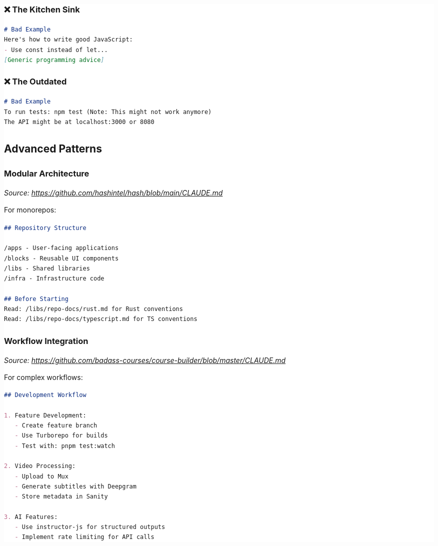 ### ❌ The Kitchen Sink
```markdown
# Bad Example
Here's how to write good JavaScript:
- Use const instead of let...
[Generic programming advice]
```

### ❌ The Outdated
```markdown
# Bad Example
To run tests: npm test (Note: This might not work anymore)
The API might be at localhost:3000 or 8080
```

## Advanced Patterns

### Modular Architecture
*Source: https://github.com/hashintel/hash/blob/main/CLAUDE.md*

For monorepos:
```markdown
## Repository Structure

/apps - User-facing applications
/blocks - Reusable UI components
/libs - Shared libraries
/infra - Infrastructure code

## Before Starting
Read: /libs/repo-docs/rust.md for Rust conventions
Read: /libs/repo-docs/typescript.md for TS conventions
```

### Workflow Integration
*Source: https://github.com/badass-courses/course-builder/blob/master/CLAUDE.md*

For complex workflows:
```markdown
## Development Workflow

1. Feature Development:
   - Create feature branch
   - Use Turborepo for builds
   - Test with: pnpm test:watch

2. Video Processing:
   - Upload to Mux
   - Generate subtitles with Deepgram
   - Store metadata in Sanity

3. AI Features:
   - Use instructor-js for structured outputs
   - Implement rate limiting for API calls
```
